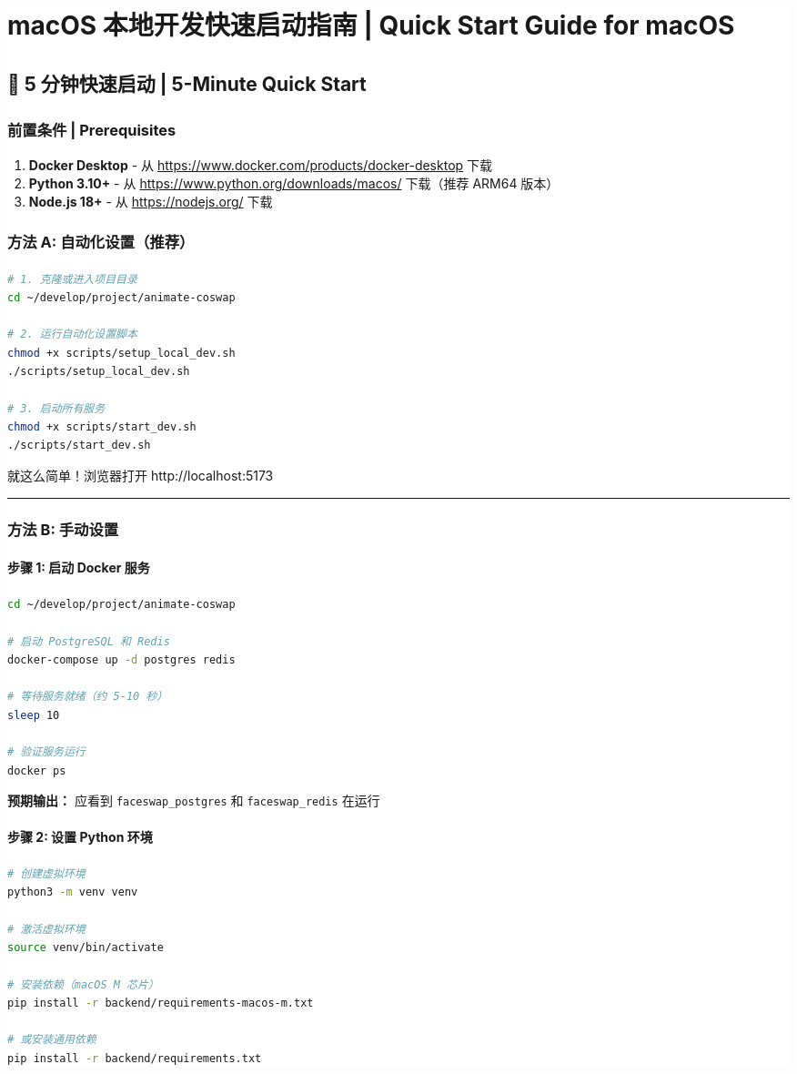 # macOS 本地开发快速启动指南 | Quick Start Guide for macOS

## 🚀 5 分钟快速启动 | 5-Minute Quick Start

### 前置条件 | Prerequisites

1. **Docker Desktop** - 从 https://www.docker.com/products/docker-desktop 下载
2. **Python 3.10+** - 从 https://www.python.org/downloads/macos/ 下载（推荐 ARM64 版本）
3. **Node.js 18+** - 从 https://nodejs.org/ 下载

### 方法 A: 自动化设置（推荐）

```bash
# 1. 克隆或进入项目目录
cd ~/develop/project/animate-coswap

# 2. 运行自动化设置脚本
chmod +x scripts/setup_local_dev.sh
./scripts/setup_local_dev.sh

# 3. 启动所有服务
chmod +x scripts/start_dev.sh
./scripts/start_dev.sh
```

就这么简单！浏览器打开 http://localhost:5173

---

### 方法 B: 手动设置

#### 步骤 1: 启动 Docker 服务

```bash
cd ~/develop/project/animate-coswap

# 启动 PostgreSQL 和 Redis
docker-compose up -d postgres redis

# 等待服务就绪（约 5-10 秒）
sleep 10

# 验证服务运行
docker ps
```

**预期输出：** 应看到 `faceswap_postgres` 和 `faceswap_redis` 在运行

#### 步骤 2: 设置 Python 环境

```bash
# 创建虚拟环境
python3 -m venv venv

# 激活虚拟环境
source venv/bin/activate

# 安装依赖（macOS M 芯片）
pip install -r backend/requirements-macos-m.txt

# 或安装通用依赖
pip install -r backend/requirements.txt
```
